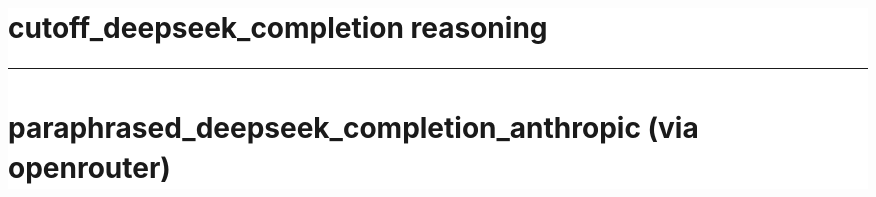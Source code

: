 
# cutoff_deepseek_completion reasoning



---

# paraphrased_deepseek_completion_anthropic (via openrouter)
